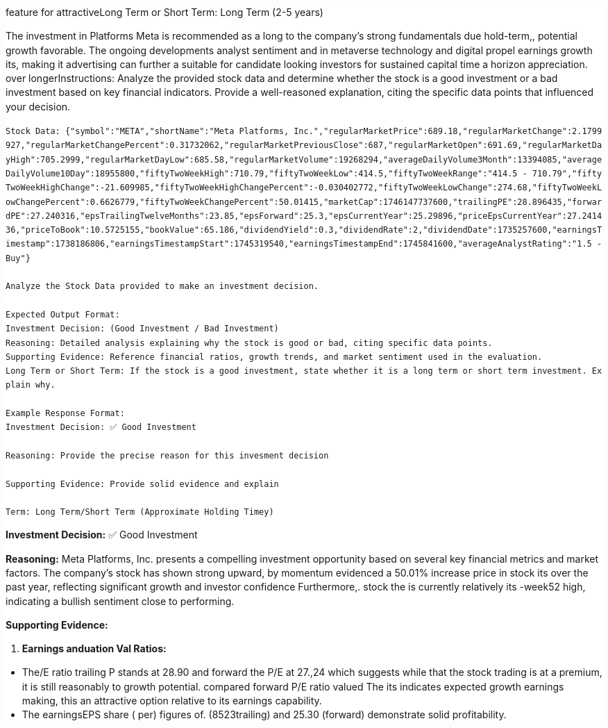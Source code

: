  feature for attractiveLong Term or Short Term: Long Term (2-5 years)

The investment in Platforms Meta is recommended as a long to the company’s strong fundamentals due hold-term,, potential growth favorable. The ongoing developments analyst sentiment and in metaverse technology and digital propel earnings growth its, making it advertising can further a suitable for candidate looking investors for sustained capital time a horizon appreciation. over longerInstructions:
    Analyze the provided stock data and determine whether the stock is a good investment or a bad investment based on key financial indicators. 
    Provide a well-reasoned explanation, citing the specific data points that influenced your decision.

    Stock Data: {"symbol":"META","shortName":"Meta Platforms, Inc.","regularMarketPrice":689.18,"regularMarketChange":2.1799927,"regularMarketChangePercent":0.31732062,"regularMarketPreviousClose":687,"regularMarketOpen":691.69,"regularMarketDayHigh":705.2999,"regularMarketDayLow":685.58,"regularMarketVolume":19268294,"averageDailyVolume3Month":13394085,"averageDailyVolume10Day":18955800,"fiftyTwoWeekHigh":710.79,"fiftyTwoWeekLow":414.5,"fiftyTwoWeekRange":"414.5 - 710.79","fiftyTwoWeekHighChange":-21.609985,"fiftyTwoWeekHighChangePercent":-0.030402772,"fiftyTwoWeekLowChange":274.68,"fiftyTwoWeekLowChangePercent":0.6626779,"fiftyTwoWeekChangePercent":50.01415,"marketCap":1746147737600,"trailingPE":28.896435,"forwardPE":27.240316,"epsTrailingTwelveMonths":23.85,"epsForward":25.3,"epsCurrentYear":25.29896,"priceEpsCurrentYear":27.241436,"priceToBook":10.5725155,"bookValue":65.186,"dividendYield":0.3,"dividendRate":2,"dividendDate":1735257600,"earningsTimestamp":1738186806,"earningsTimestampStart":1745319540,"earningsTimestampEnd":1745841600,"averageAnalystRating":"1.5 - Buy"}

    Analyze the Stock Data provided to make an investment decision.

    Expected Output Format:
    Investment Decision: (Good Investment / Bad Investment)
    Reasoning: Detailed analysis explaining why the stock is good or bad, citing specific data points.
    Supporting Evidence: Reference financial ratios, growth trends, and market sentiment used in the evaluation.
    Long Term or Short Term: If the stock is a good investment, state whether it is a long term or short term investment. Explain why.
    
    Example Response Format:
    Investment Decision: ✅ Good Investment

    Reasoning: Provide the precise reason for this invesment decision

    Supporting Evidence: Provide solid evidence and explain

    Term: Long Term/Short Term (Approximate Holding Timey)
    
  **Investment Decision:** ✅ Good Investment

**Reasoning:** Meta Platforms, Inc. presents a compelling investment opportunity based on several key financial metrics and market factors. The company’s stock has shown strong upward, by momentum evidenced a 50.01% increase price in stock its over the past year, reflecting significant growth and investor confidence Furthermore,. stock the is currently relatively its -week52 high, indicating a bullish sentiment close to performing.

**Supporting Evidence:**

1. **Earnings anduation Val Ratios:** 
 -   The/E ratio trailing P stands at 28.90 and forward the P/E at 27.,24 which suggests while that the stock trading is at a premium, it is still reasonably to growth potential. compared forward P/E ratio valued The its indicates expected growth earnings making, this an attractive option relative to its earnings capability.
   - The earningsEPS share ( per) figures of.  (8523trailing) and 25.30 (forward) demonstrate solid profitability.
